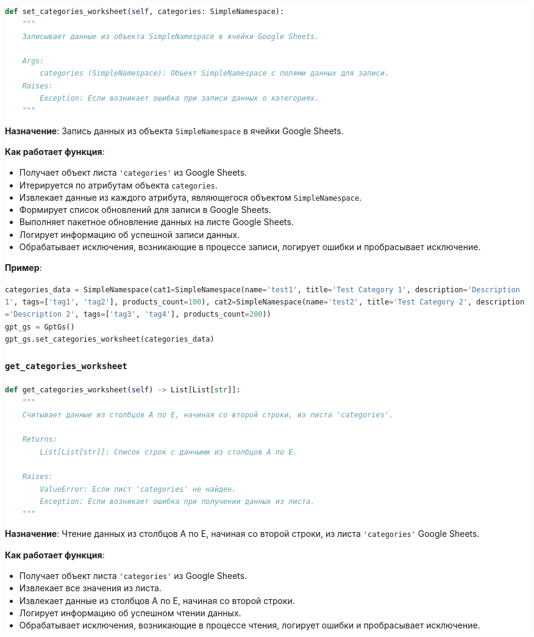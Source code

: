 ```python
def set_categories_worksheet(self, categories: SimpleNamespace):
    """
    Записывает данные из объекта SimpleNamespace в ячейки Google Sheets.

    Args:
        categories (SimpleNamespace): Объект SimpleNamespace с полями данных для записи.
    Raises:
        Exception: Если возникает ошибка при записи данных о категориях.
    """
```

**Назначение**:
Запись данных из объекта `SimpleNamespace` в ячейки Google Sheets.

**Как работает функция**:
- Получает объект листа `'categories'` из Google Sheets.
- Итерируется по атрибутам объекта `categories`.
- Извлекает данные из каждого атрибута, являющегося объектом `SimpleNamespace`.
- Формирует список обновлений для записи в Google Sheets.
- Выполняет пакетное обновление данных на листе Google Sheets.
- Логирует информацию об успешной записи данных.
- Обрабатывает исключения, возникающие в процессе записи, логирует ошибки и пробрасывает исключение.

**Пример**:
```python
categories_data = SimpleNamespace(cat1=SimpleNamespace(name='test1', title='Test Category 1', description='Description 1', tags=['tag1', 'tag2'], products_count=100), cat2=SimpleNamespace(name='test2', title='Test Category 2', description='Description 2', tags=['tag3', 'tag4'], products_count=200))
gpt_gs = GptGs()
gpt_gs.set_categories_worksheet(categories_data)
```

### `get_categories_worksheet`

```python
def get_categories_worksheet(self) -> List[List[str]]:
    """
    Считывает данные из столбцов A по E, начиная со второй строки, из листа 'categories'.

    Returns:
        List[List[str]]: Список строк с данными из столбцов A по E.

    Raises:
        ValueError: Если лист 'categories' не найден.
        Exception: Если возникает ошибка при получении данных из листа.
    """
```

**Назначение**:
Чтение данных из столбцов A по E, начиная со второй строки, из листа `'categories'` Google Sheets.

**Как работает функция**:
- Получает объект листа `'categories'` из Google Sheets.
- Извлекает все значения из листа.
- Извлекает данные из столбцов A по E, начиная со второй строки.
- Логирует информацию об успешном чтении данных.
- Обрабатывает исключения, возникающие в процессе чтения, логирует ошибки и пробрасывает исключение.
